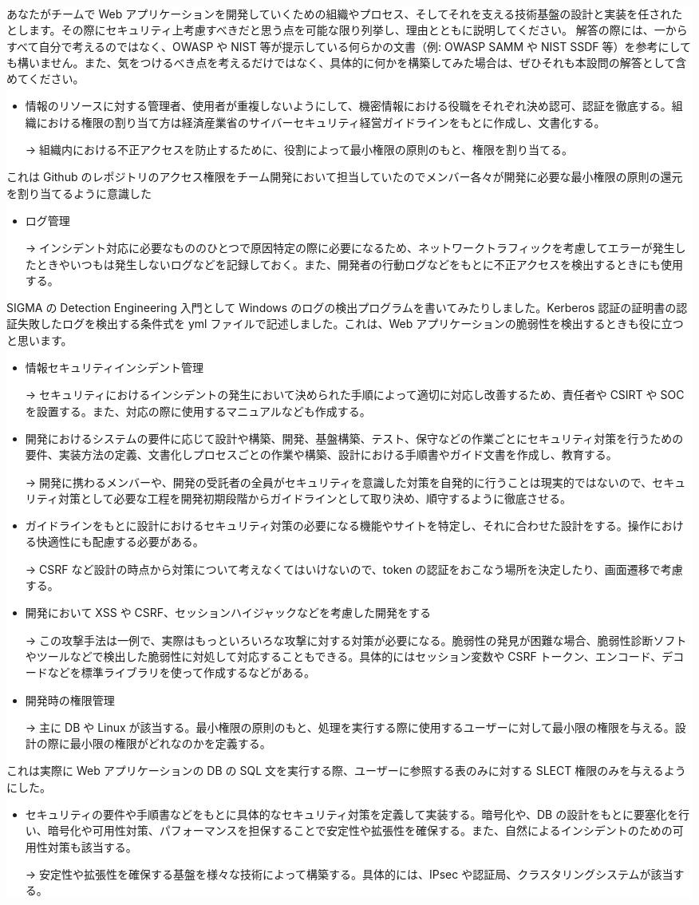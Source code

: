 あなたがチームで Web アプリケーションを開発していくための組織やプロセス、そしてそれを支える技術基盤の設計と実装を任されたとします。その際にセキュリティ上考慮すべきだと思う点を可能な限り列挙し、理由とともに説明してください。
解答の際には、一からすべて自分で考えるのではなく、OWASP や NIST 等が提示している何らかの文書（例: OWASP SAMM や NIST SSDF 等）を参考にしても構いません。また、気をつけるべき点を考えるだけではなく、具体的に何かを構築してみた場合は、ぜひそれも本設問の解答として含めてください。

- 情報のリソースに対する管理者、使用者が重複しないようにして、機密情報における役職をそれぞれ決め認可、認証を徹底する。組織における権限の割り当て方は経済産業省のサイバーセキュリティ経営ガイドラインをもとに作成し、文書化する。

  → 組織内における不正アクセスを防止するために、役割によって最小権限の原則のもと、権限を割り当てる。

これは Github のレポジトリのアクセス権限をチーム開発において担当していたのでメンバー各々が開発に必要な最小権限の原則の還元を割り当てるように意識した

- ログ管理

  → インシデント対応に必要なもののひとつで原因特定の際に必要になるため、ネットワークトラフィックを考慮してエラーが発生したときやいつもは発生しないログなどを記録しておく。また、開発者の行動ログなどをもとに不正アクセスを検出するときにも使用する。

SIGMA の Detection Engineering 入門として Windows のログの検出プログラムを書いてみたりしました。Kerberos 認証の証明書の認証失敗したログを検出する条件式を yml ファイルで記述しました。これは、Web アプリケーションの脆弱性を検出するときも役に立つと思います。

- 情報セキュリティインシデント管理

  → セキュリティにおけるインシデントの発生において決められた手順によって適切に対応し改善するため、責任者や CSIRT や SOC を設置する。また、対応の際に使用するマニュアルなども作成する。

- 開発におけるシステムの要件に応じて設計や構築、開発、基盤構築、テスト、保守などの作業ごとにセキュリティ対策を行うための要件、実装方法の定義、文書化しプロセスごとの作業や構築、設計における手順書やガイド文書を作成し、教育する。

  → 開発に携わるメンバーや、開発の受託者の全員がセキュリティを意識した対策を自発的に行うことは現実的ではないので、セキュリティ対策として必要な工程を開発初期段階からガイドラインとして取り決め、順守するように徹底させる。

- ガイドラインをもとに設計におけるセキュリティ対策の必要になる機能やサイトを特定し、それに合わせた設計をする。操作における快適性にも配慮する必要がある。

  → CSRF など設計の時点から対策について考えなくてはいけないので、token の認証をおこなう場所を決定したり、画面遷移で考慮する。

- 開発において XSS や CSRF、セッションハイジャックなどを考慮した開発をする

  → この攻撃手法は一例で、実際はもっといろいろな攻撃に対する対策が必要になる。脆弱性の発見が困難な場合、脆弱性診断ソフトやツールなどで検出した脆弱性に対処して対応することもできる。具体的にはセッション変数や CSRF トークン、エンコード、デコードなどを標準ライブラリを使って作成するなどがある。

- 開発時の権限管理

  → 主に DB や Linux が該当する。最小権限の原則のもと、処理を実行する際に使用するユーザーに対して最小限の権限を与える。設計の際に最小限の権限がどれなのかを定義する。

これは実際に Web アプリケーションの DB の SQL 文を実行する際、ユーザーに参照する表のみに対する SLECT 権限のみを与えるようにした。

- セキュリティの要件や手順書などをもとに具体的なセキュリティ対策を定義して実装する。暗号化や、DB の設計をもとに要塞化を行い、暗号化や可用性対策、パフォーマンスを担保することで安定性や拡張性を確保する。また、自然によるインシデントのための可用性対策も該当する。

  → 安定性や拡張性を確保する基盤を様々な技術によって構築する。具体的には、IPsec や認証局、クラスタリングシステムが該当する。
